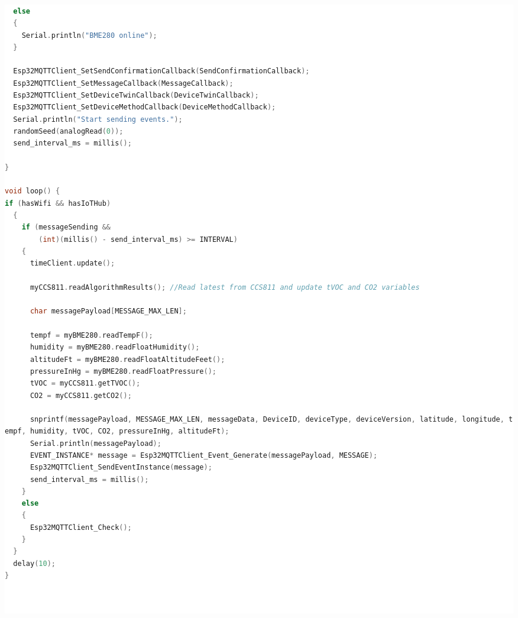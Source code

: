 ```C
  else
  {
    Serial.println("BME280 online");
  }
  
  Esp32MQTTClient_SetSendConfirmationCallback(SendConfirmationCallback);
  Esp32MQTTClient_SetMessageCallback(MessageCallback);
  Esp32MQTTClient_SetDeviceTwinCallback(DeviceTwinCallback);
  Esp32MQTTClient_SetDeviceMethodCallback(DeviceMethodCallback);
  Serial.println("Start sending events.");
  randomSeed(analogRead(0));
  send_interval_ms = millis();

}

void loop() {
if (hasWifi && hasIoTHub)
  {
    if (messageSending && 
        (int)(millis() - send_interval_ms) >= INTERVAL)
    {
      timeClient.update();
      
      myCCS811.readAlgorithmResults(); //Read latest from CCS811 and update tVOC and CO2 variables

      char messagePayload[MESSAGE_MAX_LEN];

      tempf = myBME280.readTempF();
      humidity = myBME280.readFloatHumidity();
      altitudeFt = myBME280.readFloatAltitudeFeet();
      pressureInHg = myBME280.readFloatPressure();
      tVOC = myCCS811.getTVOC();
      CO2 = myCCS811.getCO2();
      
      snprintf(messagePayload, MESSAGE_MAX_LEN, messageData, DeviceID, deviceType, deviceVersion, latitude, longitude, tempf, humidity, tVOC, CO2, pressureInHg, altitudeFt);
      Serial.println(messagePayload);
      EVENT_INSTANCE* message = Esp32MQTTClient_Event_Generate(messagePayload, MESSAGE);
      Esp32MQTTClient_SendEventInstance(message);
      send_interval_ms = millis();
    }
    else
    {
      Esp32MQTTClient_Check();
    }
  }
  delay(10);
}
```
<br></br>
